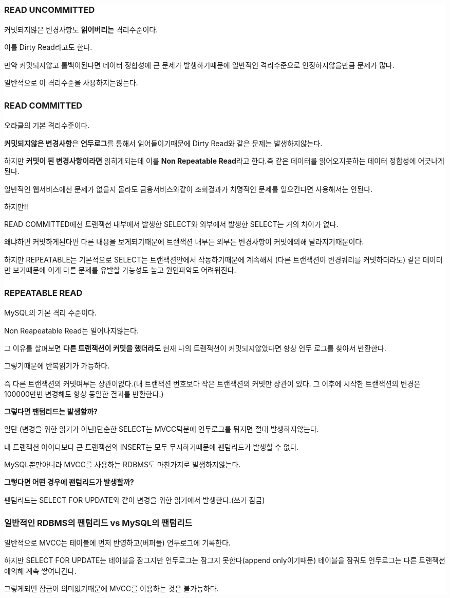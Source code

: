 ### READ UNCOMMITTED

커밋되지않은 변경사항도 **읽어버리는** 격리수준이다.

이를 Dirty Read라고도 한다.

만약 커밋되지않고 롤백이된다면 데이터 정합성에 큰 문제가 발생하기때문에 일반적인 격리수준으로 인정하지않을만큼 문제가 많다.

일반적으로 이 격리수준을 사용하지는않는다.

### READ COMMITTED

오라클의 기본 격리수준이다.

**커밋되지않은 변경사항**은 **언두로그**를 통해서 읽어들이기때문에 Dirty Read와 같은 문제는 발생하지않는다.

하지만 **커밋이 된 변경사항이라면** 읽히게되는데 이를 **Non Repeatable Read**라고 한다.즉 같은 데이터를 읽어오지못하는 데이터 정합성에 어긋나게된다.

일반적인 웹서비스에선 문제가 없을지 몰라도 금융서비스와같이 조회결과가 치명적인 문제를 일으킨다면 사용해서는 안된다.

하지만!!

READ COMMITTED에선 트랜잭션 내부에서 발생한 SELECT와 외부에서 발생한 SELECT는 거의 차이가 없다.

왜냐하면 커밋하게된다면 다른 내용을 보게되기때문에 트랜잭션 내부든 외부든 변경사항이 커밋에의해 달라지기때문이다.

하지만 REPEATABLE는 기본적으로 SELECT는 트랜잭션안에서 작동하기때문에 계속해서 (다른 트랜잭션이 변경쿼리를 커밋하더라도) 같은 데이터만 보기때문에 이게 다른 문제를 유발할 가능성도 높고 원인파악도 어려워진다.

### REPEATABLE READ

MySQL의 기본 격리 수준이다.

Non Reapeatable Read는 일어나지않는다.

그 이유를 살펴보면 **다른 트랜잭션이 커밋을 했더라도** 현재 나의 트랜잭션이 커밋되지않았다면 항상 언두 로그를 찾아서 반환한다.

그렇기때문에 반복읽기가 가능하다.

즉 다른 트랜잭션의 커밋여부는 상관이없다.(내 트랜잭션 번호보다 작은 트랜잭션의 커밋만 상관이 있다. 그 이후에 시작한 트랜잭션의 변경은 100000만번 변경해도 항상 동일한 결과를 반환한다.)

**그렇다면 팬텀리드는 발생할까?**

일단 (변경을 위한 읽기가 아닌)단순한 SELECT는 MVCC덕분에 언두로그를 뒤지면 절대 발생하지않는다.

내 트랜잭션 아이디보다 큰 트랜잭션의 INSERT는 모두 무시하기때문에 팬텀리드가 발생할 수 없다.

MySQL뿐만아니라 MVCC를 사용하는 RDBMS도 마찬가지로 발생하지않는다.

**그렇다면 어떤 경우에 팬텀리드가 발생할까?**

팬텀리드는 SELECT FOR UPDATE와 같이 변경을 위한 읽기에서 발생한다.(쓰기 잠금)

### 일반적인 RDBMS의 팬텀리드 vs MySQL의 팬텀리드

일반적으로 MVCC는 테이블에 먼저 반영하고(버퍼풀) 언두로그에 기록한다.

하지만 SELECT FOR UPDATE는 테이블을 잠그지만 언두로그는 잠그지 못한다(append only이기때문) 테이블을 잠궈도 언두로그는 다른 트랜잭션에의해 계속 쌓여나간다.

그렇게되면 잠금이 의미없기때문에 MVCC를 이용하는 것은 불가능하다.

